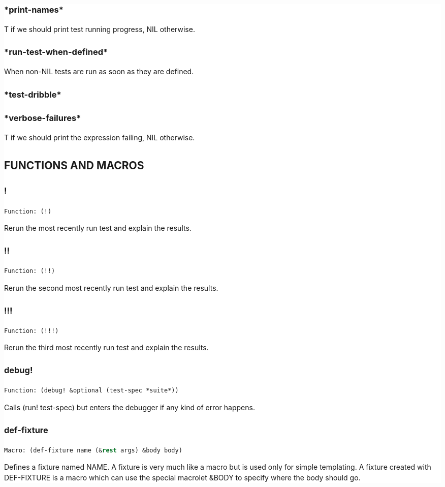 ### \*print-names\*

T if we should print test running progress, NIL otherwise.

### \*run-test-when-defined\*

When non-NIL tests are run as soon as they are defined.

### \*test-dribble\*

### \*verbose-failures\*

T if we should print the expression failing, NIL otherwise.


## FUNCTIONS AND MACROS



### !

```lisp
Function: (!)
```
Rerun the most recently run test and explain the results.

### !!

```lisp
Function: (!!)
```
Rerun the second most recently run test and explain the results.

### !!!

```lisp
Function: (!!!)
```
Rerun the third most recently run test and explain the results.

### debug!

```lisp
Function: (debug! &optional (test-spec *suite*))
```
Calls (run! test-spec) but enters the debugger if any kind of error happens.

### def-fixture

```lisp
Macro: (def-fixture name (&rest args) &body body)
```
Defines a fixture named NAME. A fixture is very much like a
macro but is used only for simple templating. A fixture created
with DEF-FIXTURE is a macro which can use the special macrolet
&BODY to specify where the body should go.
